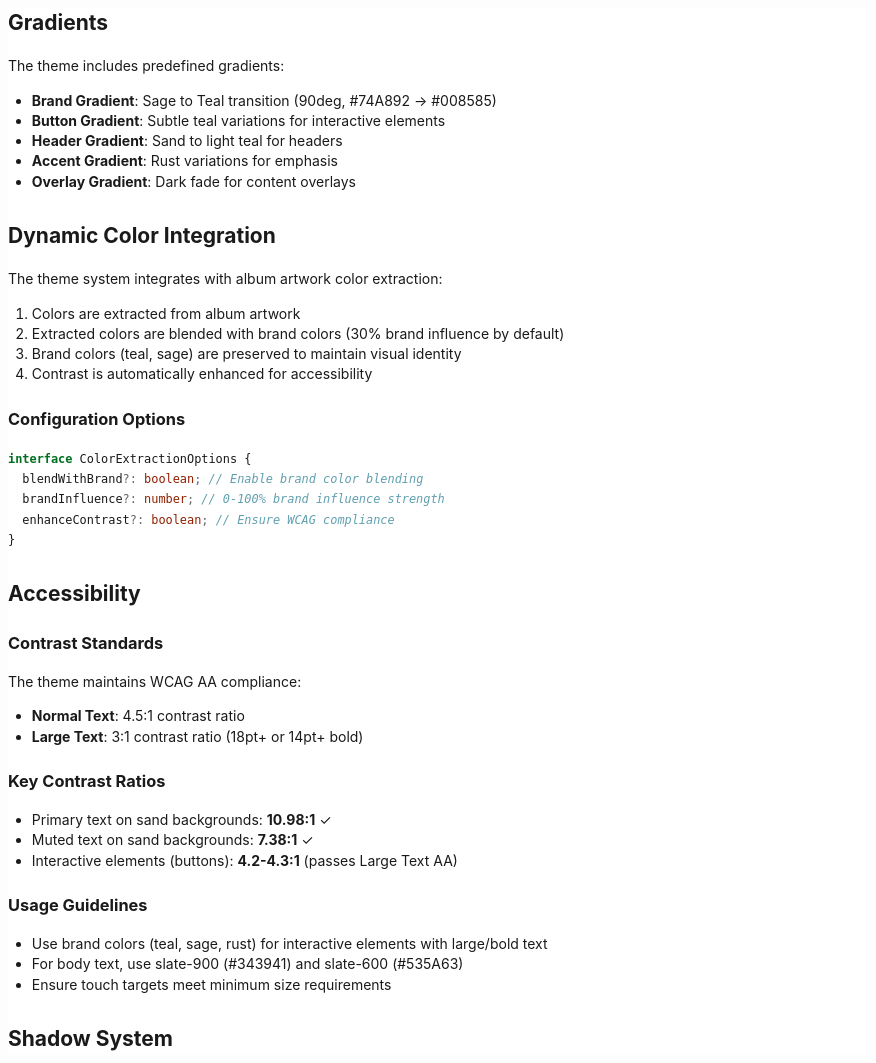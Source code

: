 ## Gradients

The theme includes predefined gradients:

- **Brand Gradient**: Sage to Teal transition (90deg, #74A892 → #008585)
- **Button Gradient**: Subtle teal variations for interactive elements
- **Header Gradient**: Sand to light teal for headers
- **Accent Gradient**: Rust variations for emphasis
- **Overlay Gradient**: Dark fade for content overlays

## Dynamic Color Integration

The theme system integrates with album artwork color extraction:

1. Colors are extracted from album artwork
2. Extracted colors are blended with brand colors (30% brand influence by default)
3. Brand colors (teal, sage) are preserved to maintain visual identity
4. Contrast is automatically enhanced for accessibility

### Configuration Options

```typescript
interface ColorExtractionOptions {
  blendWithBrand?: boolean; // Enable brand color blending
  brandInfluence?: number; // 0-100% brand influence strength
  enhanceContrast?: boolean; // Ensure WCAG compliance
}
```

## Accessibility

### Contrast Standards

The theme maintains WCAG AA compliance:

- **Normal Text**: 4.5:1 contrast ratio
- **Large Text**: 3:1 contrast ratio (18pt+ or 14pt+ bold)

### Key Contrast Ratios

- Primary text on sand backgrounds: **10.98:1** ✓
- Muted text on sand backgrounds: **7.38:1** ✓
- Interactive elements (buttons): **4.2-4.3:1** (passes Large Text AA)

### Usage Guidelines

- Use brand colors (teal, sage, rust) for interactive elements with large/bold text
- For body text, use slate-900 (#343941) and slate-600 (#535A63)
- Ensure touch targets meet minimum size requirements

## Shadow System
